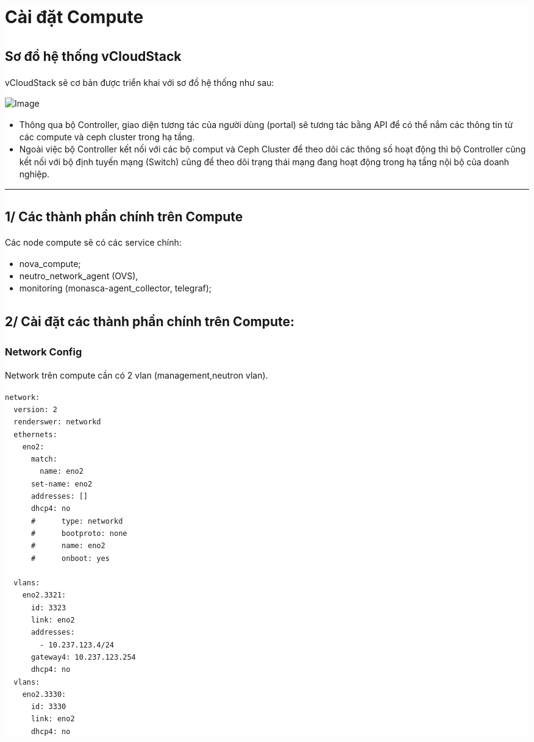 # Cài đặt Compute

## Sơ đồ hệ thống vCloudStack

vCloudStack sẽ cơ bản được triển khai với sơ đồ hệ thống như sau:

![Image](https://github.com/vngcloud/docs/blob/main/Vietnamese/.gitbook/assets/image%20(830).png?raw=true)

* Thông qua bộ Controller,  giao diện tương tác của người dùng (portal) sẽ tương tác bằng API để có thể nắm các thông tin từ các compute và ceph cluster trong hạ tầng.
* Ngoài việc bộ Controller kết nối với các bộ comput và Ceph Cluster để theo dõi các thông số hoạt động thì bộ Controller cũng kết nối với bộ định tuyến mạng (Switch) cũng để theo dõi trạng thái mạng đang hoạt động trong hạ tầng nội bộ của doanh nghiệp.

***

## 1/ Các thành phần chính trên Compute

Các node compute sẽ có các service chính:

* nova\_compute;
* neutro\_network\_agent (OVS),
* monitoring (monasca-agent\_collector, telegraf);

## 2/ Cài đặt các thành phần chính trên Compute:

### Network Config

Network trên compute cần có 2 vlan (management,neutron vlan).

```
network:
  version: 2
  renderswer: networkd
  ethernets:
    eno2:
      match:
        name: eno2
      set-name: eno2
      addresses: []
      dhcp4: no
      #      type: networkd
      #      bootproto: none
      #      name: eno2
      #      onboot: yes
 
  vlans:
    eno2.3321:
      id: 3323
      link: eno2
      addresses:
        - 10.237.123.4/24
      gateway4: 10.237.123.254
      dhcp4: no
  vlans:
    eno2.3330:
      id: 3330
      link: eno2
      dhcp4: no
```
